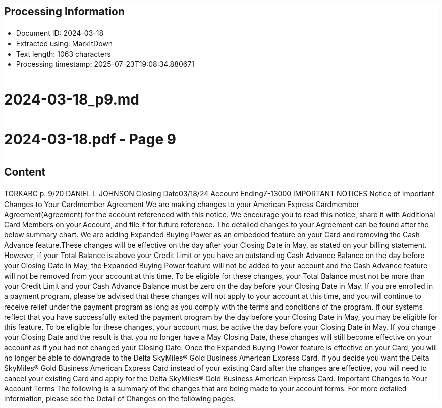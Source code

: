 ## Processing Information
- Document ID: 2024-03-18
- Extracted using: MarkItDown
- Text length: 1063 characters
- Processing timestamp: 2025-07-23T19:08:34.880671


# 2024-03-18_p9.md



# 2024-03-18.pdf - Page 9

## Content
TORKABC p. 9/20
DANIEL L JOHNSON Closing Date03/18/24 Account Ending7-13000
IMPORTANT NOTICES
Notice of Important Changes to Your Cardmember Agreement
We are making changes to your American Express Cardmember Agreement(Agreement) for the account
referenced with this notice. We encourage you to read this notice, share it with Additional Card Members on your
Account, and file it for future reference. The detailed changes to your Agreement can be found after the below
summary chart.
We are adding Expanded Buying Power as an embedded feature on your Card and removing the Cash Advance
feature.These changes will be effective on the day after your Closing Date in May, as stated on your billing
statement.
However, if your Total Balance is above your Credit Limit or you have an outstanding Cash Advance Balance on
the day before your Closing Date in May, the Expanded Buying Power feature will not be added to your account
and the Cash Advance feature will not be removed from your account at this time. To be eligible for these changes,
your Total Balance must not be more than your Credit Limit and your Cash Advance Balance must be zero on the
day before your Closing Date in May. If you are enrolled in a payment program, please be advised that these
changes will not apply to your account at this time, and you will continue to receive relief under the payment
program as long as you comply with the terms and conditions of the program. If our systems reflect that you have
successfully exited the payment program by the day before your Closing Date in May, you may be eligible for this
feature. To be eligible for these changes, your account must be active the day before your Closing Date in May. If
you change your Closing Date and the result is that you no longer have a May Closing Date, these changes will still
become effective on your account as if you had not changed your Closing Date.
Once the Expanded Buying Power feature is effective on your Card, you will no longer be able to downgrade to the
Delta SkyMiles® Gold Business American Express Card. If you decide you want the Delta SkyMiles® Gold Business
American Express Card instead of your existing Card after the changes are effective, you will need to cancel your
existing Card and apply for the Delta SkyMiles® Gold Business American Express Card.
Important Changes to Your Account Terms
The following is a summary of the changes that are being made to your account terms. For more detailed
information, please see the Detail of Changes on the following pages.